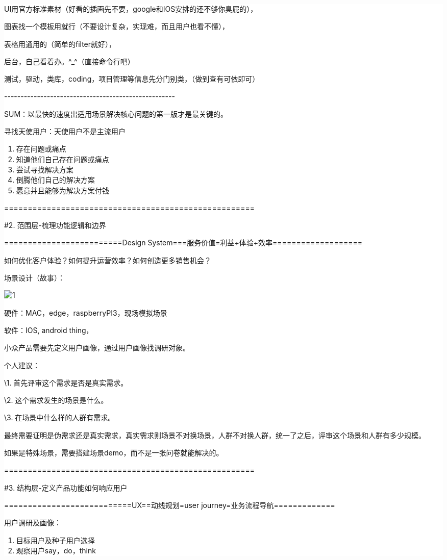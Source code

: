 UI用官方标准素材（好看的插画先不要，google和IOS安排的还不够你臭屁的），

图表找一个模板用就行（不要设计复杂，实现难，而且用户也看不懂），

表格用通用的（简单的filter就好），

后台，自己看着办。^_^（直接命令行吧）

测试，驱动，类库，coding，项目管理等信息先分门别类，（做到查有可依即可）

\----------------------------------------------------

SUM：以最快的速度出适用场景解决核心问题的第一版才是最关键的。

寻找天使用户：天使用户不是主流用户

1. 存在问题或痛点
2. 知道他们自己存在问题或痛点
3. 尝试寻找解决方案
4. 倒腾他们自己的解决方案
5. 愿意并且能够为解决方案付钱

=====================================================

#2. 范围层-梳理功能逻辑和边界

=========================Design System===服务价值=利益+体验+效率===================

如何优化客户体验？如何提升运营效率？如何创造更多销售机会？

场景设计（故事）：

![1](https://github.com/sideboyd/markdown/blob/master/image/%E5%9C%BA%E6%99%AFsiri%2BEDGE.gif)

硬件：MAC，edge，raspberryPI3，现场模拟场景

软件：IOS, android thing，

小众产品需要先定义用户画像，通过用户画像找调研对象。

个人建议：

\1. 首先评审这个需求是否是真实需求。

\2. 这个需求发生的场景是什么。

\3. 在场景中什么样的人群有需求。

最终需要证明是伪需求还是真实需求，真实需求则场景不对换场景，人群不对换人群，统一了之后，评审这个场景和人群有多少规模。

如果是特殊场景，需要搭建场景demo，而不是一张问卷就能解决的。

=====================================================

#3. 结构层-定义产品功能如何响应用户

===========================UX==动线规划=user journey=业务流程导航=============

用户调研及画像：

1. 目标用户及种子用户选择
2. 观察用户say，do，think

